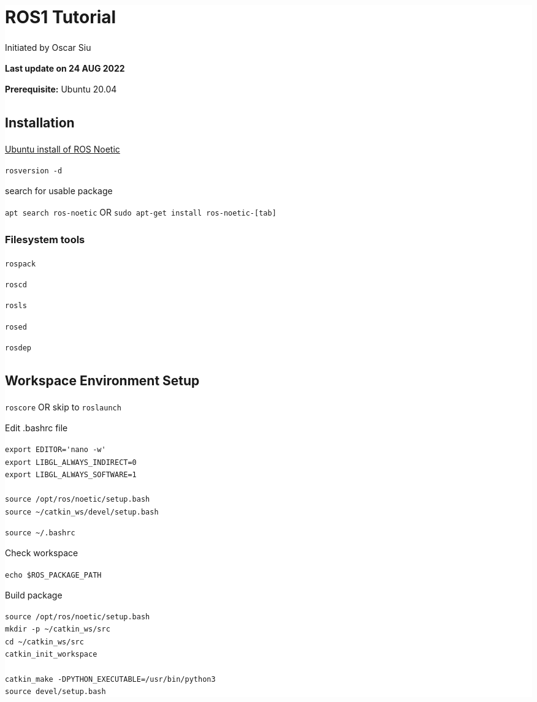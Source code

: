 # ROS1 Tutorial

Initiated by Oscar Siu

**Last update on 24 AUG 2022**



**Prerequisite:** 
Ubuntu 20.04

## Installation
[Ubuntu install of ROS Noetic](http://wiki.ros.org/noetic/Installation/Ubuntu)

`rosversion -d`

search for usable package

`apt search ros-noetic` OR `sudo apt-get install ros-noetic-[tab]`

### Filesystem tools

`rospack`

`roscd`

`rosls`

`rosed`

`rosdep`

## Workspace Environment Setup

`roscore` OR skip to `roslaunch`

Edit .bashrc file

```
export EDITOR='nano -w'
export LIBGL_ALWAYS_INDIRECT=0
export LIBGL_ALWAYS_SOFTWARE=1

source /opt/ros/noetic/setup.bash
source ~/catkin_ws/devel/setup.bash
```

 `source ~/.bashrc`

Check workspace

`echo $ROS_PACKAGE_PATH`

Build package

```
source /opt/ros/noetic/setup.bash
mkdir -p ~/catkin_ws/src
cd ~/catkin_ws/src
catkin_init_workspace

catkin_make -DPYTHON_EXECUTABLE=/usr/bin/python3
source devel/setup.bash
```
